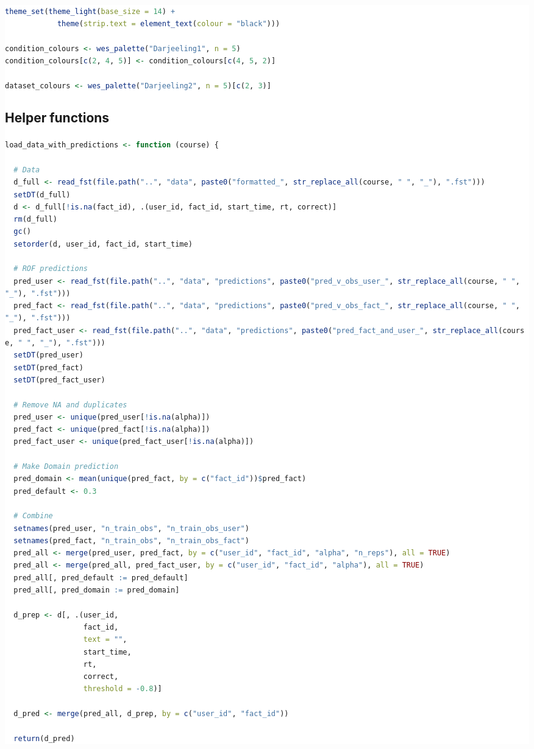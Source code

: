 ``` r
theme_set(theme_light(base_size = 14) +
            theme(strip.text = element_text(colour = "black")))

condition_colours <- wes_palette("Darjeeling1", n = 5)
condition_colours[c(2, 4, 5)] <- condition_colours[c(4, 5, 2)]

dataset_colours <- wes_palette("Darjeeling2", n = 5)[c(2, 3)]
```

## Helper functions

``` r
load_data_with_predictions <- function (course) {
  
  # Data
  d_full <- read_fst(file.path("..", "data", paste0("formatted_", str_replace_all(course, " ", "_"), ".fst")))
  setDT(d_full)
  d <- d_full[!is.na(fact_id), .(user_id, fact_id, start_time, rt, correct)]
  rm(d_full)
  gc()
  setorder(d, user_id, fact_id, start_time)
  
  # ROF predictions
  pred_user <- read_fst(file.path("..", "data", "predictions", paste0("pred_v_obs_user_", str_replace_all(course, " ", "_"), ".fst")))
  pred_fact <- read_fst(file.path("..", "data", "predictions", paste0("pred_v_obs_fact_", str_replace_all(course, " ", "_"), ".fst")))
  pred_fact_user <- read_fst(file.path("..", "data", "predictions", paste0("pred_fact_and_user_", str_replace_all(course, " ", "_"), ".fst")))
  setDT(pred_user)
  setDT(pred_fact)
  setDT(pred_fact_user)
  
  # Remove NA and duplicates
  pred_user <- unique(pred_user[!is.na(alpha)])
  pred_fact <- unique(pred_fact[!is.na(alpha)])
  pred_fact_user <- unique(pred_fact_user[!is.na(alpha)])
  
  # Make Domain prediction
  pred_domain <- mean(unique(pred_fact, by = c("fact_id"))$pred_fact)
  pred_default <- 0.3
  
  # Combine
  setnames(pred_user, "n_train_obs", "n_train_obs_user")
  setnames(pred_fact, "n_train_obs", "n_train_obs_fact")
  pred_all <- merge(pred_user, pred_fact, by = c("user_id", "fact_id", "alpha", "n_reps"), all = TRUE)
  pred_all <- merge(pred_all, pred_fact_user, by = c("user_id", "fact_id", "alpha"), all = TRUE)
  pred_all[, pred_default := pred_default]
  pred_all[, pred_domain := pred_domain]

  d_prep <- d[, .(user_id,
                  fact_id,
                  text = "",
                  start_time,
                  rt,
                  correct,
                  threshold = -0.8)]
  
  d_pred <- merge(pred_all, d_prep, by = c("user_id", "fact_id"))
  
  return(d_pred)
```
